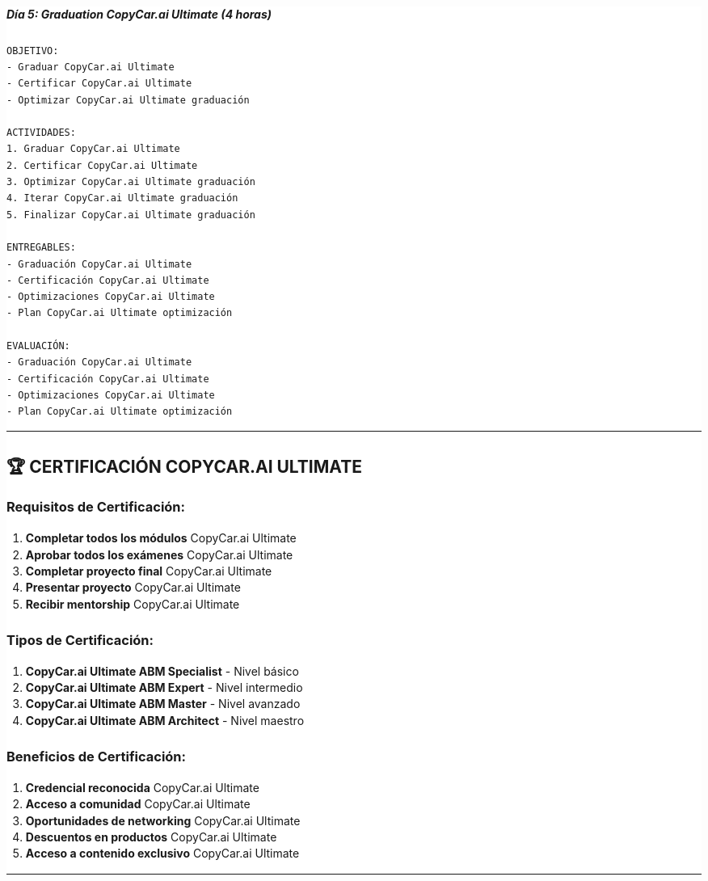##### **Día 5: Graduation CopyCar.ai Ultimate (4 horas)**
```
OBJETIVO:
- Graduar CopyCar.ai Ultimate
- Certificar CopyCar.ai Ultimate
- Optimizar CopyCar.ai Ultimate graduación

ACTIVIDADES:
1. Graduar CopyCar.ai Ultimate
2. Certificar CopyCar.ai Ultimate
3. Optimizar CopyCar.ai Ultimate graduación
4. Iterar CopyCar.ai Ultimate graduación
5. Finalizar CopyCar.ai Ultimate graduación

ENTREGABLES:
- Graduación CopyCar.ai Ultimate
- Certificación CopyCar.ai Ultimate
- Optimizaciones CopyCar.ai Ultimate
- Plan CopyCar.ai Ultimate optimización

EVALUACIÓN:
- Graduación CopyCar.ai Ultimate
- Certificación CopyCar.ai Ultimate
- Optimizaciones CopyCar.ai Ultimate
- Plan CopyCar.ai Ultimate optimización
```

---

## 🏆 CERTIFICACIÓN COPYCAR.AI ULTIMATE

### **Requisitos de Certificación:**
1. **Completar todos los módulos** CopyCar.ai Ultimate
2. **Aprobar todos los exámenes** CopyCar.ai Ultimate
3. **Completar proyecto final** CopyCar.ai Ultimate
4. **Presentar proyecto** CopyCar.ai Ultimate
5. **Recibir mentorship** CopyCar.ai Ultimate

### **Tipos de Certificación:**
1. **CopyCar.ai Ultimate ABM Specialist** - Nivel básico
2. **CopyCar.ai Ultimate ABM Expert** - Nivel intermedio
3. **CopyCar.ai Ultimate ABM Master** - Nivel avanzado
4. **CopyCar.ai Ultimate ABM Architect** - Nivel maestro

### **Beneficios de Certificación:**
1. **Credencial reconocida** CopyCar.ai Ultimate
2. **Acceso a comunidad** CopyCar.ai Ultimate
3. **Oportunidades de networking** CopyCar.ai Ultimate
4. **Descuentos en productos** CopyCar.ai Ultimate
5. **Acceso a contenido exclusivo** CopyCar.ai Ultimate

---